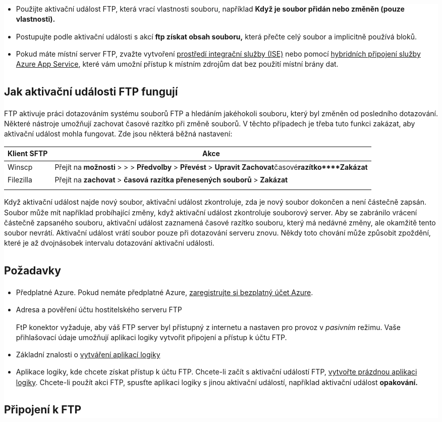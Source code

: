   * Použijte aktivační událost FTP, která vrací vlastnosti souboru, například **Když je soubor přidán nebo změněn (pouze vlastnosti).**

  * Postupujte podle aktivační události s akcí **ftp získat obsah souboru,** která přečte celý soubor a implicitně používá bloků.

* Pokud máte místní server FTP, zvažte vytvoření [prostředí integrační služby (ISE)](../logic-apps/connect-virtual-network-vnet-isolated-environment-overview.md) nebo pomocí [hybridních připojení služby Azure App Service](../app-service/app-service-hybrid-connections.md), které vám umožní přístup k místním zdrojům dat bez použití místní brány dat.

## <a name="how-ftp-triggers-work"></a>Jak aktivační události FTP fungují

FTP aktivuje práci dotazováním systému souborů FTP a hledáním jakéhokoli souboru, který byl změněn od posledního dotazování. Některé nástroje umožňují zachovat časové razítko při změně souborů. V těchto případech je třeba tuto funkci zakázat, aby aktivační událost mohla fungovat. Zde jsou některá běžná nastavení:

| Klient SFTP | Akce |
|-------------|--------|
| Winscp | Přejít na **možnosti** >  >  > **Předvolby** > **Převést** > **Upravit Zachovat**časové**razítko****Zakázat** |
| Filezilla | Přejít na **zachovat** > **časová razítka přenesených souborů** > **Zakázat** |
|||

Když aktivační událost najde nový soubor, aktivační událost zkontroluje, zda je nový soubor dokončen a není částečně zapsán. Soubor může mít například probíhající změny, když aktivační událost zkontroluje souborový server. Aby se zabránilo vrácení částečně zapsaného souboru, aktivační událost zaznamená časové razítko souboru, který má nedávné změny, ale okamžitě tento soubor nevrátí. Aktivační událost vrátí soubor pouze při dotazování serveru znovu. Někdy toto chování může způsobit zpoždění, které je až dvojnásobek intervalu dotazování aktivační události.

## <a name="prerequisites"></a>Požadavky

* Předplatné Azure. Pokud nemáte předplatné Azure, [zaregistrujte si bezplatný účet Azure](https://azure.microsoft.com/free/).

* Adresa a pověření účtu hostitelského serveru FTP

  FtP konektor vyžaduje, aby váš FTP server byl přístupný z internetu a nastaven pro provoz v *pasivním* režimu. Vaše přihlašovací údaje umožňují aplikaci logiky vytvořit připojení a přístup k účtu FTP.

* Základní znalosti o [vytváření aplikací logiky](../logic-apps/quickstart-create-first-logic-app-workflow.md)

* Aplikace logiky, kde chcete získat přístup k účtu FTP. Chcete-li začít s aktivační událostí FTP, [vytvořte prázdnou aplikaci logiky](../logic-apps/quickstart-create-first-logic-app-workflow.md). Chcete-li použít akci FTP, spusťte aplikaci logiky s jinou aktivační událostí, například aktivační událost **opakování.**

## <a name="connect-to-ftp"></a>Připojení k FTP
